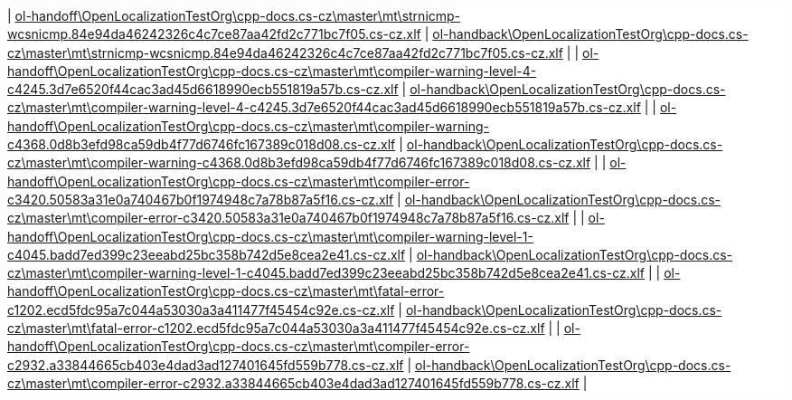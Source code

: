 | [ol-handoff\OpenLocalizationTestOrg\cpp-docs.cs-cz\master\mt\strnicmp-wcsnicmp.84e94da46242326c4c7ce87aa42fd2c771bc7f05.cs-cz.xlf](https://github.com/OpenLocalizationTestOrg/cpp-docs.handoff/blob/fa60653f9656317c921eb9154181e19160e02655/ol-handoff/OpenLocalizationTestOrg/cpp-docs.cs-cz/master/mt/strnicmp-wcsnicmp.84e94da46242326c4c7ce87aa42fd2c771bc7f05.cs-cz.xlf) | [ol-handback\OpenLocalizationTestOrg\cpp-docs.cs-cz\master\mt\strnicmp-wcsnicmp.84e94da46242326c4c7ce87aa42fd2c771bc7f05.cs-cz.xlf](https://github.com/OpenLocalizationTestOrg/cpp-docs.handback/blob/e76e7a76b3ec01f49633567732ac818c841edf2c/ol-handback/OpenLocalizationTestOrg/cpp-docs.cs-cz/master/mt/strnicmp-wcsnicmp.84e94da46242326c4c7ce87aa42fd2c771bc7f05.cs-cz.xlf) | 
| [ol-handoff\OpenLocalizationTestOrg\cpp-docs.cs-cz\master\mt\compiler-warning-level-4-c4245.3d7e6520f44cac3ad45d6618990ecb551819a57b.cs-cz.xlf](https://github.com/OpenLocalizationTestOrg/cpp-docs.handoff/blob/fa60653f9656317c921eb9154181e19160e02655/ol-handoff/OpenLocalizationTestOrg/cpp-docs.cs-cz/master/mt/compiler-warning-level-4-c4245.3d7e6520f44cac3ad45d6618990ecb551819a57b.cs-cz.xlf) | [ol-handback\OpenLocalizationTestOrg\cpp-docs.cs-cz\master\mt\compiler-warning-level-4-c4245.3d7e6520f44cac3ad45d6618990ecb551819a57b.cs-cz.xlf](https://github.com/OpenLocalizationTestOrg/cpp-docs.handback/blob/e76e7a76b3ec01f49633567732ac818c841edf2c/ol-handback/OpenLocalizationTestOrg/cpp-docs.cs-cz/master/mt/compiler-warning-level-4-c4245.3d7e6520f44cac3ad45d6618990ecb551819a57b.cs-cz.xlf) | 
| [ol-handoff\OpenLocalizationTestOrg\cpp-docs.cs-cz\master\mt\compiler-warning-c4368.0d8b3efd98ca59db4f77d6746fc167389c018d08.cs-cz.xlf](https://github.com/OpenLocalizationTestOrg/cpp-docs.handoff/blob/fa60653f9656317c921eb9154181e19160e02655/ol-handoff/OpenLocalizationTestOrg/cpp-docs.cs-cz/master/mt/compiler-warning-c4368.0d8b3efd98ca59db4f77d6746fc167389c018d08.cs-cz.xlf) | [ol-handback\OpenLocalizationTestOrg\cpp-docs.cs-cz\master\mt\compiler-warning-c4368.0d8b3efd98ca59db4f77d6746fc167389c018d08.cs-cz.xlf](https://github.com/OpenLocalizationTestOrg/cpp-docs.handback/blob/e76e7a76b3ec01f49633567732ac818c841edf2c/ol-handback/OpenLocalizationTestOrg/cpp-docs.cs-cz/master/mt/compiler-warning-c4368.0d8b3efd98ca59db4f77d6746fc167389c018d08.cs-cz.xlf) | 
| [ol-handoff\OpenLocalizationTestOrg\cpp-docs.cs-cz\master\mt\compiler-error-c3420.50583a31e0a740467b0f1974948c7a78b87a5f16.cs-cz.xlf](https://github.com/OpenLocalizationTestOrg/cpp-docs.handoff/blob/fa60653f9656317c921eb9154181e19160e02655/ol-handoff/OpenLocalizationTestOrg/cpp-docs.cs-cz/master/mt/compiler-error-c3420.50583a31e0a740467b0f1974948c7a78b87a5f16.cs-cz.xlf) | [ol-handback\OpenLocalizationTestOrg\cpp-docs.cs-cz\master\mt\compiler-error-c3420.50583a31e0a740467b0f1974948c7a78b87a5f16.cs-cz.xlf](https://github.com/OpenLocalizationTestOrg/cpp-docs.handback/blob/e76e7a76b3ec01f49633567732ac818c841edf2c/ol-handback/OpenLocalizationTestOrg/cpp-docs.cs-cz/master/mt/compiler-error-c3420.50583a31e0a740467b0f1974948c7a78b87a5f16.cs-cz.xlf) | 
| [ol-handoff\OpenLocalizationTestOrg\cpp-docs.cs-cz\master\mt\compiler-warning-level-1-c4045.badd7ed399c23eeabd25bc358b742d5e8cea2e41.cs-cz.xlf](https://github.com/OpenLocalizationTestOrg/cpp-docs.handoff/blob/fa60653f9656317c921eb9154181e19160e02655/ol-handoff/OpenLocalizationTestOrg/cpp-docs.cs-cz/master/mt/compiler-warning-level-1-c4045.badd7ed399c23eeabd25bc358b742d5e8cea2e41.cs-cz.xlf) | [ol-handback\OpenLocalizationTestOrg\cpp-docs.cs-cz\master\mt\compiler-warning-level-1-c4045.badd7ed399c23eeabd25bc358b742d5e8cea2e41.cs-cz.xlf](https://github.com/OpenLocalizationTestOrg/cpp-docs.handback/blob/e76e7a76b3ec01f49633567732ac818c841edf2c/ol-handback/OpenLocalizationTestOrg/cpp-docs.cs-cz/master/mt/compiler-warning-level-1-c4045.badd7ed399c23eeabd25bc358b742d5e8cea2e41.cs-cz.xlf) | 
| [ol-handoff\OpenLocalizationTestOrg\cpp-docs.cs-cz\master\mt\fatal-error-c1202.ecd5fdc95a7c044a53030a3a411477f45454c92e.cs-cz.xlf](https://github.com/OpenLocalizationTestOrg/cpp-docs.handoff/blob/fa60653f9656317c921eb9154181e19160e02655/ol-handoff/OpenLocalizationTestOrg/cpp-docs.cs-cz/master/mt/fatal-error-c1202.ecd5fdc95a7c044a53030a3a411477f45454c92e.cs-cz.xlf) | [ol-handback\OpenLocalizationTestOrg\cpp-docs.cs-cz\master\mt\fatal-error-c1202.ecd5fdc95a7c044a53030a3a411477f45454c92e.cs-cz.xlf](https://github.com/OpenLocalizationTestOrg/cpp-docs.handback/blob/e76e7a76b3ec01f49633567732ac818c841edf2c/ol-handback/OpenLocalizationTestOrg/cpp-docs.cs-cz/master/mt/fatal-error-c1202.ecd5fdc95a7c044a53030a3a411477f45454c92e.cs-cz.xlf) | 
| [ol-handoff\OpenLocalizationTestOrg\cpp-docs.cs-cz\master\mt\compiler-error-c2932.a33844665cb403e4dad3ad127401645fd559b778.cs-cz.xlf](https://github.com/OpenLocalizationTestOrg/cpp-docs.handoff/blob/fa60653f9656317c921eb9154181e19160e02655/ol-handoff/OpenLocalizationTestOrg/cpp-docs.cs-cz/master/mt/compiler-error-c2932.a33844665cb403e4dad3ad127401645fd559b778.cs-cz.xlf) | [ol-handback\OpenLocalizationTestOrg\cpp-docs.cs-cz\master\mt\compiler-error-c2932.a33844665cb403e4dad3ad127401645fd559b778.cs-cz.xlf](https://github.com/OpenLocalizationTestOrg/cpp-docs.handback/blob/e76e7a76b3ec01f49633567732ac818c841edf2c/ol-handback/OpenLocalizationTestOrg/cpp-docs.cs-cz/master/mt/compiler-error-c2932.a33844665cb403e4dad3ad127401645fd559b778.cs-cz.xlf) | 
